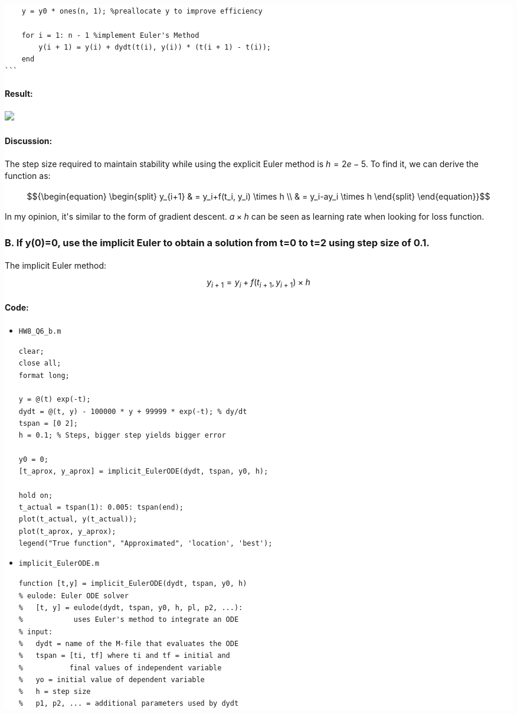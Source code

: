         y = y0 * ones(n, 1); %preallocate y to improve efficiency

        for i = 1: n - 1 %implement Euler's Method
            y(i + 1) = y(i) + dydt(t(i), y(i)) * (t(i + 1) - t(i));
        end
    ```

#### Result:
![](https://i.imgur.com/DFYJ2gP.png)

#### Discussion:
The step size required to maintain stability while using the explicit Euler method is ${h=2e-5}$. To find it, we can derive the function as:

$${\begin{equation}
\begin{split}
y_{i+1} & = y_i+f(t_i, y_i) \times h \\
& = y_i-ay_i \times h
\end{split}
\end{equation}}$$

In my opinion, it's similar to the form of gradient descent. ${a\times h}$ can be seen as learning rate when looking for loss function. 



### B. If y(0)=0, use the implicit Euler to obtain a solution from t=0 to t=2 using step size of 0.1.

The implicit Euler method:
$${y_{i+1}=y_i+f(t_{i+1}, y_{i+1}) \times h}$$

#### Code:
* `HW8_Q6_b.m`
    ```javascript=
    clear;
    close all;
    format long;

    y = @(t) exp(-t);
    dydt = @(t, y) - 100000 * y + 99999 * exp(-t); % dy/dt
    tspan = [0 2];
    h = 0.1; % Steps, bigger step yields bigger error

    y0 = 0;
    [t_aprox, y_aprox] = implicit_EulerODE(dydt, tspan, y0, h);

    hold on;
    t_actual = tspan(1): 0.005: tspan(end);
    plot(t_actual, y(t_actual));
    plot(t_aprox, y_aprox);
    legend("True function", "Approximated", 'location', 'best');
    ```

* `implicit_EulerODE.m`
    ```javascript=
    function [t,y] = implicit_EulerODE(dydt, tspan, y0, h)
    % eulode: Euler ODE solver
    %   [t, y] = eulode(dydt, tspan, y0, h, pl, p2, ...):
    %            uses Euler's method to integrate an ODE
    % input:
    %   dydt = name of the M-file that evaluates the ODE
    %   tspan = [ti, tf] where ti and tf = initial and
    %           final values of independent variable
    %   yo = initial value of dependent variable
    %   h = step size
    %   p1, p2, ... = additional parameters used by dydt